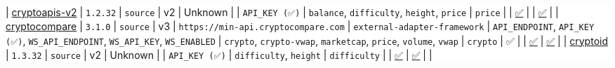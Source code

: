 |                [cryptoapis-v2](packages/sources/cryptoapis-v2/README.md)                | `1.2.32` |     `source`     |        v2         |                               Unknown                               |                                                                                                                                                                                                                                                                                                                                                                                                                                                                                                                                                                                                                                                                                                                        |                                                                                                                                                                                                                                                                                           `API_KEY (✅)`                                                                                                                                                                                                                                                                                           |                                                                                                          `balance`, `difficulty`, `height`, `price`                                                                                                          |         `price`          |             |       [✅](packages/sources/cryptoapis-v2/test/unit)        |                                                                      |       [✅](packages/sources/cryptoapis-v2/test/e2e)        |
|                [cryptocompare](packages/sources/cryptocompare/README.md)                | `3.1.0`  |     `source`     |        v3         |                 `https://min-api.cryptocompare.com`                 |                                                                                                                                                                                                                                                                                                                                              `external-adapter-framework`                                                                                                                                                                                                                                                                                                                                              |                                                                                                                                                                                                                                                           `API_ENDPOINT`, `API_KEY (✅)`, `WS_API_ENDPOINT`, `WS_API_KEY`, `WS_ENABLED`                                                                                                                                                                                                                                                            |                                                                                               `crypto`, `crypto-vwap`, `marketcap`, `price`, `volume`, `vwap`                                                                                                |         `crypto`         |     ✅      |                                                             |        [✅](packages/sources/cryptocompare/test/integration)         |       [✅](packages/sources/cryptocompare/test/e2e)        |
|                     [cryptoid](packages/sources/cryptoid/README.md)                     | `1.3.32` |     `source`     |        v2         |                               Unknown                               |                                                                                                                                                                                                                                                                                                                                                                                                                                                                                                                                                                                                                                                                                                                        |                                                                                                                                                                                                                                                                                           `API_KEY (✅)`                                                                                                                                                                                                                                                                                           |                                                                                                                    `difficulty`, `height`                                                                                                                    |       `difficulty`       |             |          [✅](packages/sources/cryptoid/test/unit)          |           [✅](packages/sources/cryptoid/test/integration)           |                                                            |